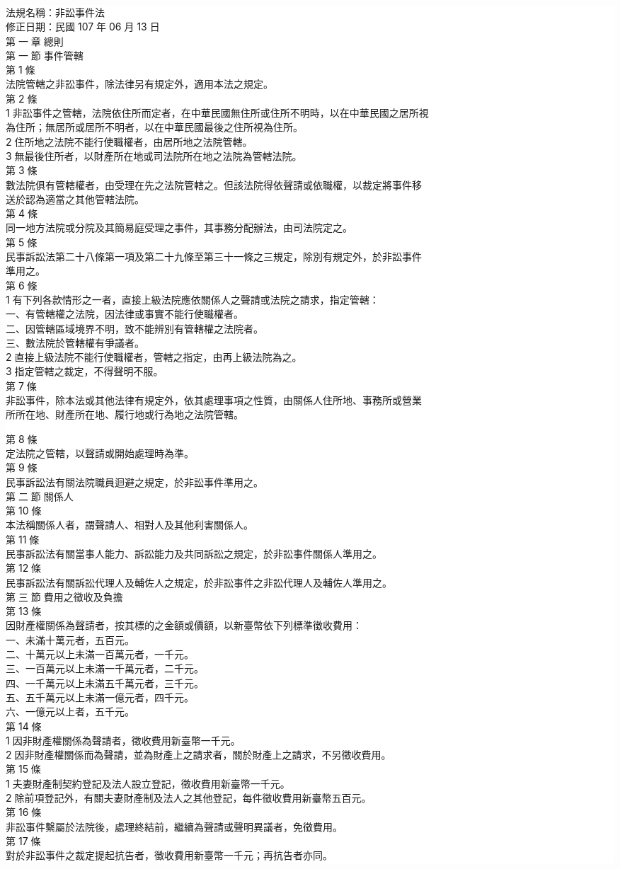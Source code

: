 法規名稱：非訟事件法  
修正日期：民國 107 年 06 月 13 日  
第 一 章 總則  
第 一 節 事件管轄  
第 1 條  
法院管轄之非訟事件，除法律另有規定外，適用本法之規定。  
第 2 條  
1 非訟事件之管轄，法院依住所而定者，在中華民國無住所或住所不明時，以在中華民國之居所視  
為住所；無居所或居所不明者，以在中華民國最後之住所視為住所。  
2 住所地之法院不能行使職權者，由居所地之法院管轄。  
3 無最後住所者，以財產所在地或司法院所在地之法院為管轄法院。  
第 3 條  
數法院俱有管轄權者，由受理在先之法院管轄之。但該法院得依聲請或依職權，以裁定將事件移  
送於認為適當之其他管轄法院。  
第 4 條  
同一地方法院或分院及其簡易庭受理之事件，其事務分配辦法，由司法院定之。  
第 5 條  
民事訴訟法第二十八條第一項及第二十九條至第三十一條之三規定，除別有規定外，於非訟事件  
準用之。  
第 6 條  
1 有下列各款情形之一者，直接上級法院應依關係人之聲請或法院之請求，指定管轄：  
一、有管轄權之法院，因法律或事實不能行使職權者。  
二、因管轄區域境界不明，致不能辨別有管轄權之法院者。  
三、數法院於管轄權有爭議者。  
2 直接上級法院不能行使職權者，管轄之指定，由再上級法院為之。  
3 指定管轄之裁定，不得聲明不服。  
第 7 條  
非訟事件，除本法或其他法律有規定外，依其處理事項之性質，由關係人住所地、事務所或營業  
所所在地、財產所在地、履行地或行為地之法院管轄。  


第 8 條  
定法院之管轄，以聲請或開始處理時為準。  
第 9 條  
民事訴訟法有關法院職員迴避之規定，於非訟事件準用之。  
第 二 節 關係人  
第 10 條  
本法稱關係人者，謂聲請人、相對人及其他利害關係人。  
第 11 條  
民事訴訟法有關當事人能力、訴訟能力及共同訴訟之規定，於非訟事件關係人準用之。  
第 12 條  
民事訴訟法有關訴訟代理人及輔佐人之規定，於非訟事件之非訟代理人及輔佐人準用之。  
第 三 節 費用之徵收及負擔  
第 13 條  
因財產權關係為聲請者，按其標的之金額或價額，以新臺幣依下列標準徵收費用：  
一、未滿十萬元者，五百元。  
二、十萬元以上未滿一百萬元者，一千元。  
三、一百萬元以上未滿一千萬元者，二千元。  
四、一千萬元以上未滿五千萬元者，三千元。  
五、五千萬元以上未滿一億元者，四千元。  
六、一億元以上者，五千元。  
第 14 條  
1 因非財產權關係為聲請者，徵收費用新臺幣一千元。  
2 因非財產權關係而為聲請，並為財產上之請求者，關於財產上之請求，不另徵收費用。  
第 15 條  
1 夫妻財產制契約登記及法人設立登記，徵收費用新臺幣一千元。  
2 除前項登記外，有關夫妻財產制及法人之其他登記，每件徵收費用新臺幣五百元。  
第 16 條  
非訟事件繫屬於法院後，處理終結前，繼續為聲請或聲明異議者，免徵費用。  
第 17 條  
對於非訟事件之裁定提起抗告者，徵收費用新臺幣一千元；再抗告者亦同。  
